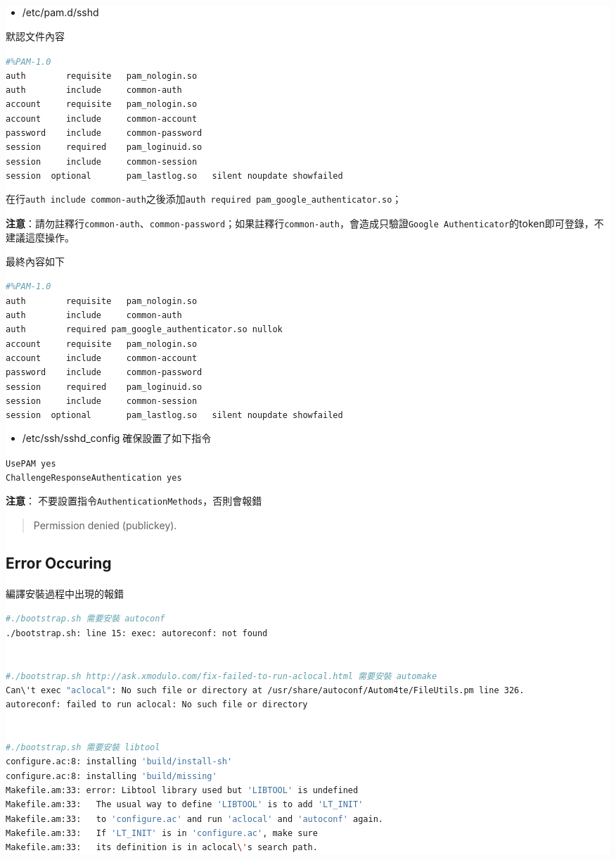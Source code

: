 * /etc/pam.d/sshd

默認文件內容

```bash
#%PAM-1.0
auth        requisite   pam_nologin.so
auth        include     common-auth
account     requisite   pam_nologin.so
account     include     common-account
password    include     common-password
session     required    pam_loginuid.so
session     include     common-session
session  optional       pam_lastlog.so   silent noupdate showfailed
```

在行`auth include common-auth`之後添加`auth required pam_google_authenticator.so`；

**注意**：請勿註釋行`common-auth`、`common-password`；如果註釋行`common-auth`，會造成只驗證`Google Authenticator`的token即可登錄，不建議這麼操作。

最終內容如下

```bash
#%PAM-1.0
auth        requisite   pam_nologin.so
auth        include     common-auth
auth 		required pam_google_authenticator.so nullok
account     requisite   pam_nologin.so
account     include     common-account
password    include     common-password
session     required    pam_loginuid.so
session     include     common-session
session  optional       pam_lastlog.so   silent noupdate showfailed
```


* /etc/ssh/sshd_config
確保設置了如下指令
```bash
UsePAM yes
ChallengeResponseAuthentication yes
```

**注意**： 不要設置指令`AuthenticationMethods`，否則會報錯
>Permission denied (publickey).


## Error Occuring
編譯安裝過程中出現的報錯
```bash
#./bootstrap.sh 需要安裝 autoconf
./bootstrap.sh: line 15: exec: autoreconf: not found


#./bootstrap.sh http://ask.xmodulo.com/fix-failed-to-run-aclocal.html 需要安裝 automake
Can\'t exec "aclocal": No such file or directory at /usr/share/autoconf/Autom4te/FileUtils.pm line 326.
autoreconf: failed to run aclocal: No such file or directory


#./bootstrap.sh 需要安裝 libtool
configure.ac:8: installing 'build/install-sh'
configure.ac:8: installing 'build/missing'
Makefile.am:33: error: Libtool library used but 'LIBTOOL' is undefined
Makefile.am:33:   The usual way to define 'LIBTOOL' is to add 'LT_INIT'
Makefile.am:33:   to 'configure.ac' and run 'aclocal' and 'autoconf' again.
Makefile.am:33:   If 'LT_INIT' is in 'configure.ac', make sure
Makefile.am:33:   its definition is in aclocal\'s search path.
```